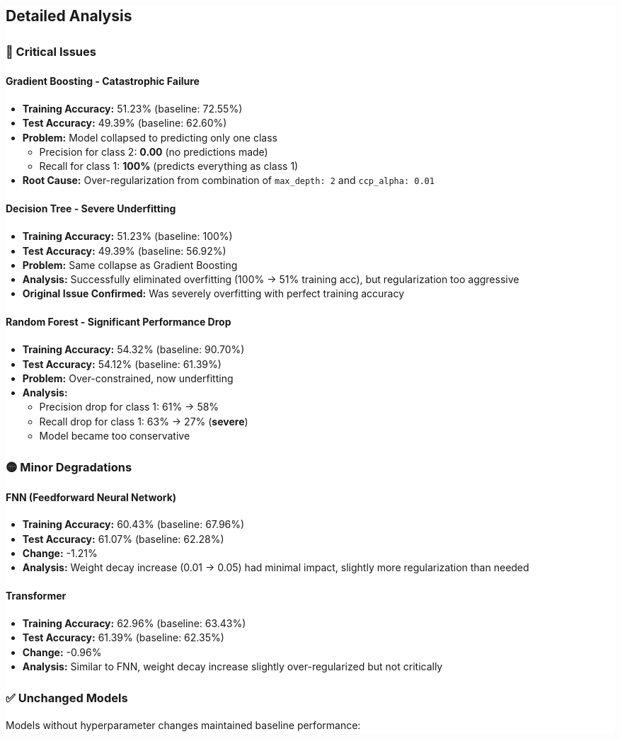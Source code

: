 
## Detailed Analysis

### 🔴 Critical Issues

#### Gradient Boosting - Catastrophic Failure

- **Training Accuracy:** 51.23% (baseline: 72.55%)
- **Test Accuracy:** 49.39% (baseline: 62.60%)
- **Problem:** Model collapsed to predicting only one class
  - Precision for class 2: **0.00** (no predictions made)
  - Recall for class 1: **100%** (predicts everything as class 1)
- **Root Cause:** Over-regularization from combination of `max_depth: 2` and `ccp_alpha: 0.01`

#### Decision Tree - Severe Underfitting

- **Training Accuracy:** 51.23% (baseline: 100%)
- **Test Accuracy:** 49.39% (baseline: 56.92%)
- **Problem:** Same collapse as Gradient Boosting
- **Analysis:** Successfully eliminated overfitting (100% → 51% training acc), but regularization too aggressive
- **Original Issue Confirmed:** Was severely overfitting with perfect training accuracy

#### Random Forest - Significant Performance Drop

- **Training Accuracy:** 54.32% (baseline: 90.70%)
- **Test Accuracy:** 54.12% (baseline: 61.39%)
- **Problem:** Over-constrained, now underfitting
- **Analysis:**
  - Precision drop for class 1: 61% → 58%
  - Recall drop for class 1: 63% → 27% (**severe**)
  - Model became too conservative

### 🟡 Minor Degradations

#### FNN (Feedforward Neural Network)

- **Training Accuracy:** 60.43% (baseline: 67.96%)
- **Test Accuracy:** 61.07% (baseline: 62.28%)
- **Change:** -1.21%
- **Analysis:** Weight decay increase (0.01 → 0.05) had minimal impact, slightly more regularization than needed

#### Transformer

- **Training Accuracy:** 62.96% (baseline: 63.43%)
- **Test Accuracy:** 61.39% (baseline: 62.35%)
- **Change:** -0.96%
- **Analysis:** Similar to FNN, weight decay increase slightly over-regularized but not critically

### ✅ Unchanged Models

Models without hyperparameter changes maintained baseline performance:
